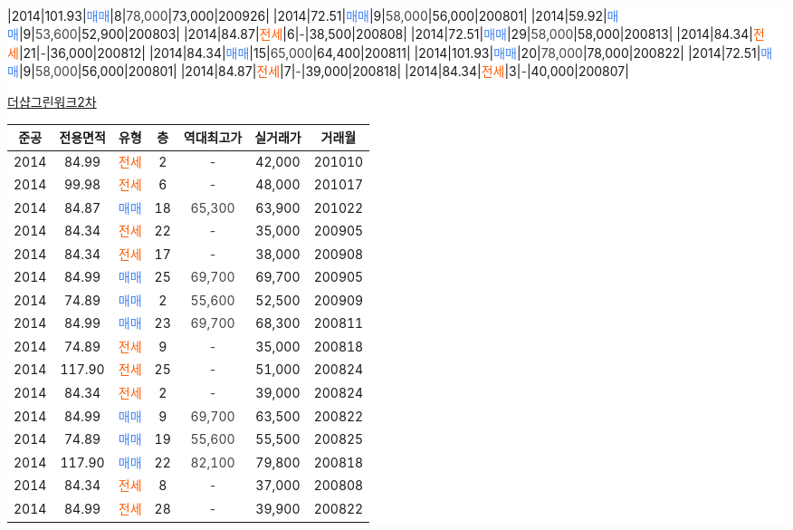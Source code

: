 |2014|101.93|<span style="color:#4285f3">매매</span>|8|<span style="color:#444444">78,000</span>|73,000|200926|
|2014|72.51|<span style="color:#4285f3">매매</span>|9|<span style="color:#444444">58,000</span>|56,000|200801|
|2014|59.92|<span style="color:#4285f3">매매</span>|9|<span style="color:#444444">53,600</span>|52,900|200803|
|2014|84.87|<span style="color:#ff5a00">전세</span>|6|<span style="color:#444444">-</span>|38,500|200808|
|2014|72.51|<span style="color:#4285f3">매매</span>|29|<span style="color:#444444">58,000</span>|58,000|200813|
|2014|84.34|<span style="color:#ff5a00">전세</span>|21|<span style="color:#444444">-</span>|36,000|200812|
|2014|84.34|<span style="color:#4285f3">매매</span>|15|<span style="color:#444444">65,000</span>|64,400|200811|
|2014|101.93|<span style="color:#4285f3">매매</span>|20|<span style="color:#444444">78,000</span>|78,000|200822|
|2014|72.51|<span style="color:#4285f3">매매</span>|9|<span style="color:#444444">58,000</span>|56,000|200801|
|2014|84.87|<span style="color:#ff5a00">전세</span>|7|<span style="color:#444444">-</span>|39,000|200818|
|2014|84.34|<span style="color:#ff5a00">전세</span>|3|<span style="color:#444444">-</span>|40,000|200807|

[더샵그린워크2차](https://search.naver.com/search.naver?query=%EC%9D%B8%EC%B2%9C%EA%B4%91%EC%97%AD%EC%8B%9C+%EC%97%B0%EC%88%98%EA%B5%AC+%EC%86%A1%EB%8F%84%EB%8F%99+%EB%8D%94%EC%83%B5%EA%B7%B8%EB%A6%B0%EC%9B%8C%ED%81%AC2%EC%B0%A8)

|준공|전용면적|유형|층|역대최고가|실거래가|거래월|
|:---:|:---:|:---:|:---:|:---:|:---:|:---:|
|2014|84.99|<span style="color:#ff5a00">전세</span>|2|<span style="color:#444444">-</span>|42,000|201010|
|2014|99.98|<span style="color:#ff5a00">전세</span>|6|<span style="color:#444444">-</span>|48,000|201017|
|2014|84.87|<span style="color:#4285f3">매매</span>|18|<span style="color:#444444">65,300</span>|63,900|201022|
|2014|84.34|<span style="color:#ff5a00">전세</span>|22|<span style="color:#444444">-</span>|35,000|200905|
|2014|84.34|<span style="color:#ff5a00">전세</span>|17|<span style="color:#444444">-</span>|38,000|200908|
|2014|84.99|<span style="color:#4285f3">매매</span>|25|<span style="color:#444444">69,700</span>|69,700|200905|
|2014|74.89|<span style="color:#4285f3">매매</span>|2|<span style="color:#444444">55,600</span>|52,500|200909|
|2014|84.99|<span style="color:#4285f3">매매</span>|23|<span style="color:#444444">69,700</span>|68,300|200811|
|2014|74.89|<span style="color:#ff5a00">전세</span>|9|<span style="color:#444444">-</span>|35,000|200818|
|2014|117.90|<span style="color:#ff5a00">전세</span>|25|<span style="color:#444444">-</span>|51,000|200824|
|2014|84.34|<span style="color:#ff5a00">전세</span>|2|<span style="color:#444444">-</span>|39,000|200824|
|2014|84.99|<span style="color:#4285f3">매매</span>|9|<span style="color:#444444">69,700</span>|63,500|200822|
|2014|74.89|<span style="color:#4285f3">매매</span>|19|<span style="color:#444444">55,600</span>|55,500|200825|
|2014|117.90|<span style="color:#4285f3">매매</span>|22|<span style="color:#444444">82,100</span>|79,800|200818|
|2014|84.34|<span style="color:#ff5a00">전세</span>|8|<span style="color:#444444">-</span>|37,000|200808|
|2014|84.99|<span style="color:#ff5a00">전세</span>|28|<span style="color:#444444">-</span>|39,900|200822|
